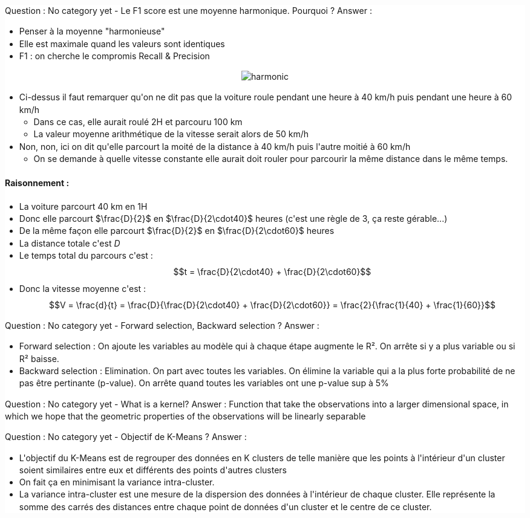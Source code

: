 

Question : No category yet - Le F1 score est une moyenne harmonique. Pourquoi ?
Answer  : 

* Penser à la moyenne "harmonieuse"
* Elle est maximale quand les valeurs sont identiques
* F1 : on cherche le compromis Recall & Precision 

<p align="center">
<img src="../static/md/assets/harmonic.png" alt="harmonic" width="577"/>
</p>

* Ci-dessus il faut remarquer  qu'on ne dit pas que la voiture roule pendant une heure à 40 km/h puis pendant une heure à 60 km/h
    * Dans ce cas, elle aurait roulé 2H et parcouru 100 km 
    * La valeur moyenne arithmétique de la vitesse serait alors de 50 km/h
* Non, non, ici on dit qu'elle parcourt la moité de la distance à 40 km/h puis l'autre moitié à 60 km/h 
    * On se demande à quelle vitesse constante elle aurait doit rouler pour parcourir la même distance dans le même temps.

#### Raisonnement :
* La voiture parcourt 40 km en 1H
* Donc elle parcourt $\frac{D}{2}$ en $\frac{D}{2\cdot40}$ heures (c'est une règle de 3, ça reste gérable...)
* De la même façon elle parcourt $\frac{D}{2}$ en $\frac{D}{2\cdot60}$ heures
* La distance totale c'est $D$
* Le temps total du parcours c'est :
$$t = \frac{D}{2\cdot40} + \frac{D}{2\cdot60}$$
* Donc la vitesse moyenne c'est : 
$$V = \frac{d}{t} = \frac{D}{\frac{D}{2\cdot40} + \frac{D}{2\cdot60}} = \frac{2}{\frac{1}{40} + \frac{1}{60}}$$



Question : No category yet - Forward selection, Backward selection ?
Answer  : 

* Forward selection  : On ajoute les variables au modèle qui à chaque étape augmente le R². On arrête si y a plus variable ou si R² baisse.
* Backward selection : Elimination. On part avec toutes les variables. On élimine la variable qui a la plus forte probabilité de ne pas être pertinante (p-value). On arrête quand toutes les variables ont une p-value sup à 5%



Question : No category yet - What is a kernel? 
Answer  : Function that take the observations into a larger dimensional space, in which we hope that the geometric properties of the observations will be linearly separable



Question : No category yet - Objectif de K-Means ?
Answer  : 

* L'objectif du K-Means est de regrouper des données en K clusters de telle manière que les points à l'intérieur d'un cluster soient similaires entre eux et différents des points d'autres clusters
* On fait ça en minimisant la variance intra-cluster. 
* La variance intra-cluster est une mesure de la dispersion des données à l'intérieur de chaque cluster. Elle représente la somme des carrés des distances entre chaque point de données d'un cluster et le centre de ce cluster.
